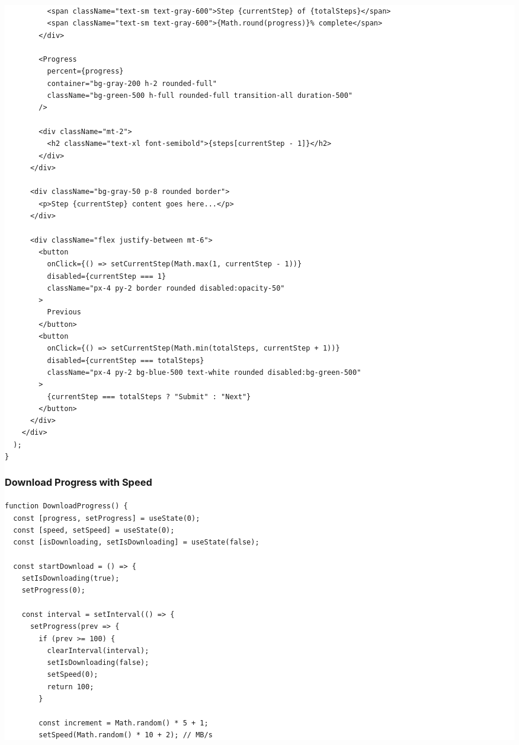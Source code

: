 ```tsx
          <span className="text-sm text-gray-600">Step {currentStep} of {totalSteps}</span>
          <span className="text-sm text-gray-600">{Math.round(progress)}% complete</span>
        </div>
        
        <Progress 
          percent={progress}
          container="bg-gray-200 h-2 rounded-full"
          className="bg-green-500 h-full rounded-full transition-all duration-500"
        />
        
        <div className="mt-2">
          <h2 className="text-xl font-semibold">{steps[currentStep - 1]}</h2>
        </div>
      </div>

      <div className="bg-gray-50 p-8 rounded border">
        <p>Step {currentStep} content goes here...</p>
      </div>

      <div className="flex justify-between mt-6">
        <button 
          onClick={() => setCurrentStep(Math.max(1, currentStep - 1))}
          disabled={currentStep === 1}
          className="px-4 py-2 border rounded disabled:opacity-50"
        >
          Previous
        </button>
        <button 
          onClick={() => setCurrentStep(Math.min(totalSteps, currentStep + 1))}
          disabled={currentStep === totalSteps}
          className="px-4 py-2 bg-blue-500 text-white rounded disabled:bg-green-500"
        >
          {currentStep === totalSteps ? "Submit" : "Next"}
        </button>
      </div>
    </div>
  );
}
```

### Download Progress with Speed

```tsx
function DownloadProgress() {
  const [progress, setProgress] = useState(0);
  const [speed, setSpeed] = useState(0);
  const [isDownloading, setIsDownloading] = useState(false);
  
  const startDownload = () => {
    setIsDownloading(true);
    setProgress(0);
    
    const interval = setInterval(() => {
      setProgress(prev => {
        if (prev >= 100) {
          clearInterval(interval);
          setIsDownloading(false);
          setSpeed(0);
          return 100;
        }
        
        const increment = Math.random() * 5 + 1;
        setSpeed(Math.random() * 10 + 2); // MB/s
```